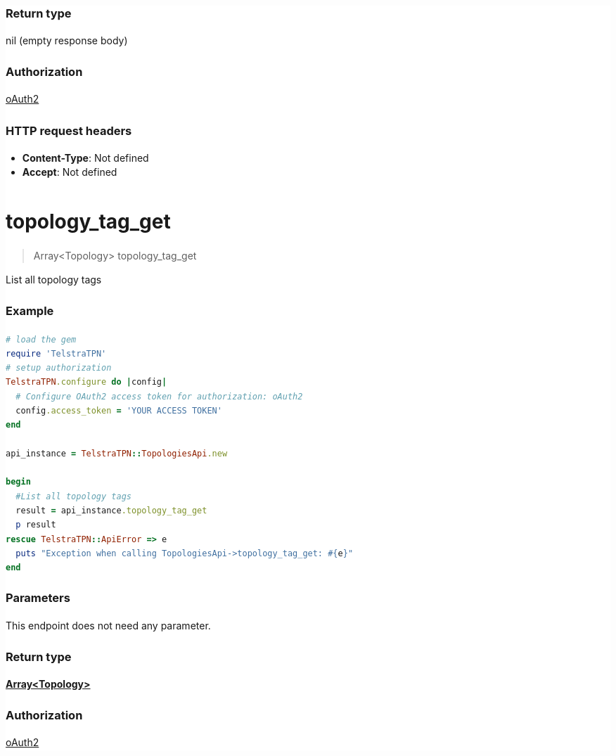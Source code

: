 ### Return type

nil (empty response body)

### Authorization

[oAuth2](../README.md#oAuth2)

### HTTP request headers

 - **Content-Type**: Not defined
 - **Accept**: Not defined



# **topology_tag_get**
> Array&lt;Topology&gt; topology_tag_get

List all topology tags

### Example
```ruby
# load the gem
require 'TelstraTPN'
# setup authorization
TelstraTPN.configure do |config|
  # Configure OAuth2 access token for authorization: oAuth2
  config.access_token = 'YOUR ACCESS TOKEN'
end

api_instance = TelstraTPN::TopologiesApi.new

begin
  #List all topology tags
  result = api_instance.topology_tag_get
  p result
rescue TelstraTPN::ApiError => e
  puts "Exception when calling TopologiesApi->topology_tag_get: #{e}"
end
```

### Parameters
This endpoint does not need any parameter.

### Return type

[**Array&lt;Topology&gt;**](Topology.md)

### Authorization

[oAuth2](../README.md#oAuth2)
